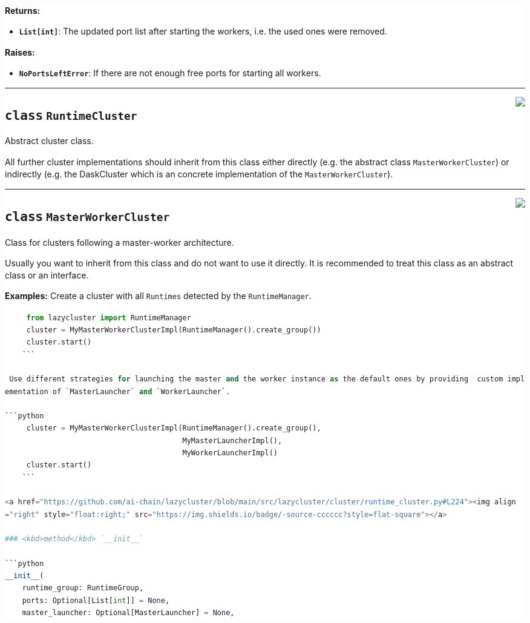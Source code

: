 

**Returns:**
 
 - <b>`List[int]`</b>:  The updated port list after starting the workers, i.e. the used ones were removed. 



**Raises:**
 
 - <b>`NoPortsLeftError`</b>:  If there are not enough free ports for starting all workers. 


---

<a href="https://github.com/ai-chain/lazycluster/blob/main/src/lazycluster/cluster/runtime_cluster.py#L182"><img align="right" style="float:right;" src="https://img.shields.io/badge/-source-cccccc?style=flat-square"></a>

## <kbd>class</kbd> `RuntimeCluster`
Abstract cluster class. 

All further cluster implementations should inherit from this class either directly (e.g. the abstract class `MasterWorkerCluster`) or indirectly (e.g. the DaskCluster which is an concrete implementation of the `MasterWorkerCluster`). 





---

<a href="https://github.com/ai-chain/lazycluster/blob/main/src/lazycluster/cluster/runtime_cluster.py#L194"><img align="right" style="float:right;" src="https://img.shields.io/badge/-source-cccccc?style=flat-square"></a>

## <kbd>class</kbd> `MasterWorkerCluster`
Class for clusters following a master-worker architecture. 

Usually you want to inherit from this class and do not want to use it directly. It is recommended to treat this class as an abstract class or an interface. 



**Examples:**
  Create a cluster with all `Runtimes` detected by the `RuntimeManager`. 

```python
     from lazycluster import RuntimeManager
     cluster = MyMasterWorkerClusterImpl(RuntimeManager().create_group())
     cluster.start()
    ``` 

 Use different strategies for launching the master and the worker instance as the default ones by providing  custom implementation of `MasterLauncher` and `WorkerLauncher`. 

```python
     cluster = MyMasterWorkerClusterImpl(RuntimeManager().create_group(),
                                         MyMasterLauncherImpl(),
                                         MyWorkerLauncherImpl()
     cluster.start()
    ``` 

<a href="https://github.com/ai-chain/lazycluster/blob/main/src/lazycluster/cluster/runtime_cluster.py#L224"><img align="right" style="float:right;" src="https://img.shields.io/badge/-source-cccccc?style=flat-square"></a>

### <kbd>method</kbd> `__init__`

```python
__init__(
    runtime_group: RuntimeGroup,
    ports: Optional[List[int]] = None,
    master_launcher: Optional[MasterLauncher] = None,
```
